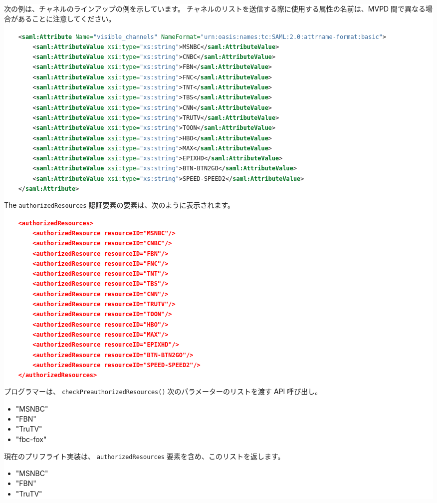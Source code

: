 次の例は、チャネルのラインアップの例を示しています。 チャネルのリストを送信する際に使用する属性の名前は、MVPD 間で異なる場合があることに注意してください。

```XML
    <saml:Attribute Name="visible_channels" NameFormat="urn:oasis:names:tc:SAML:2.0:attrname-format:basic">
        <saml:AttributeValue xsi:type="xs:string">MSNBC</saml:AttributeValue>
        <saml:AttributeValue xsi:type="xs:string">CNBC</saml:AttributeValue>
        <saml:AttributeValue xsi:type="xs:string">FBN</saml:AttributeValue>
        <saml:AttributeValue xsi:type="xs:string">FNC</saml:AttributeValue>
        <saml:AttributeValue xsi:type="xs:string">TNT</saml:AttributeValue>
        <saml:AttributeValue xsi:type="xs:string">TBS</saml:AttributeValue>
        <saml:AttributeValue xsi:type="xs:string">CNN</saml:AttributeValue>
        <saml:AttributeValue xsi:type="xs:string">TRUTV</saml:AttributeValue>
        <saml:AttributeValue xsi:type="xs:string">TOON</saml:AttributeValue>
        <saml:AttributeValue xsi:type="xs:string">HBO</saml:AttributeValue>
        <saml:AttributeValue xsi:type="xs:string">MAX</saml:AttributeValue>
        <saml:AttributeValue xsi:type="xs:string">EPIXHD</saml:AttributeValue>
        <saml:AttributeValue xsi:type="xs:string">BTN-BTN2GO</saml:AttributeValue>
        <saml:AttributeValue xsi:type="xs:string">SPEED-SPEED2</saml:AttributeValue>
    </saml:Attribute>
```


The `authorizedResources` 認証要素の要素は、次のように表示されます。

```JSON
    <authorizedResources>
        <authorizedResource resourceID="MSNBC"/>
        <authorizedResource resourceID="CNBC"/>
        <authorizedResource resourceID="FBN"/>
        <authorizedResource resourceID="FNC"/>
        <authorizedResource resourceID="TNT"/>
        <authorizedResource resourceID="TBS"/>
        <authorizedResource resourceID="CNN"/>
        <authorizedResource resourceID="TRUTV"/>
        <authorizedResource resourceID="TOON"/>
        <authorizedResource resourceID="HBO"/>
        <authorizedResource resourceID="MAX"/>
        <authorizedResource resourceID="EPIXHD"/>
        <authorizedResource resourceID="BTN-BTN2GO"/>
        <authorizedResource resourceID="SPEED-SPEED2"/>
    </authorizedResources>
```

プログラマーは、 `checkPreauthorizedResources()` 次のパラメーターのリストを渡す API 呼び出し。</span>

- &quot;MSNBC&quot;
- &quot;FBN&quot;
- &quot;TruTV&quot;
- &quot;fbc-fox&quot;

現在のプリフライト実装は、 `authorizedResources` 要素を含め、このリストを返します。

- &quot;MSNBC&quot;
- &quot;FBN&quot;
- &quot;TruTV&quot;
